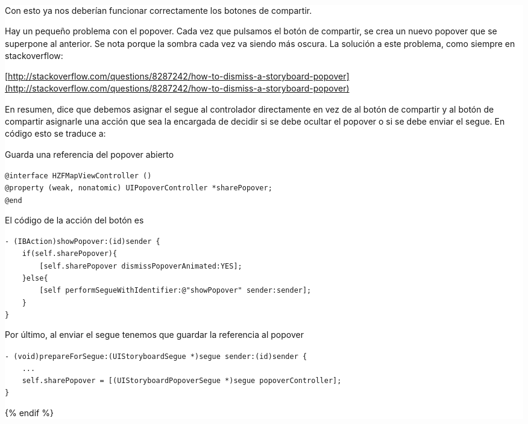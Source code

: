 Con esto ya nos deberían funcionar correctamente los botones de compartir.

Hay un pequeño problema con el popover. Cada vez que pulsamos el botón de compartir, se crea un nuevo popover que se superpone al anterior. Se nota porque la sombra cada vez va siendo más oscura. La solución a este problema, como siempre en stackoverflow:

[http://stackoverflow.com/questions/8287242/how-to-dismiss-a-storyboard-popover](http://stackoverflow.com/questions/8287242/how-to-dismiss-a-storyboard-popover)

En resumen, dice que debemos asignar el segue al controlador directamente en vez de al botón de compartir y al botón de compartir asignarle una acción que sea la encargada de decidir si se debe ocultar el popover o si se debe enviar el segue. En código esto se traduce a:

Guarda una referencia del popover abierto

	@interface HZFMapViewController ()
	@property (weak, nonatomic) UIPopoverController *sharePopover;
	@end

El código de la acción del botón es

	- (IBAction)showPopover:(id)sender {
	    if(self.sharePopover){
	        [self.sharePopover dismissPopoverAnimated:YES];
	    }else{
	        [self performSegueWithIdentifier:@"showPopover" sender:sender];
	    }
	}

Por último, al enviar el segue tenemos que guardar la referencia al popover

	- (void)prepareForSegue:(UIStoryboardSegue *)segue sender:(id)sender {
	    ...
	    self.sharePopover = [(UIStoryboardPopoverSegue *)segue popoverController];
	}

{% endif %}	